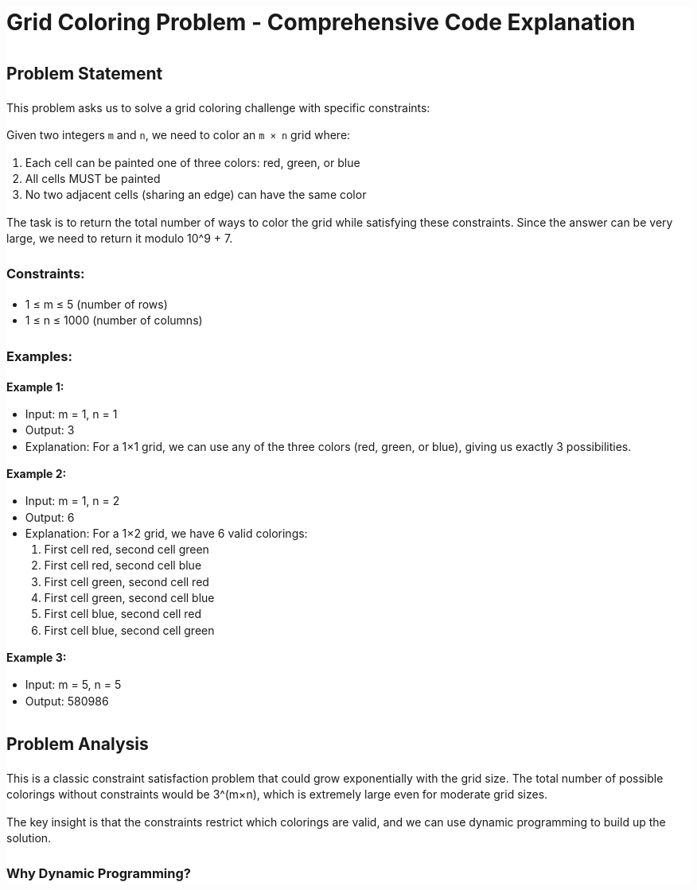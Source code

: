 # Grid Coloring Problem - Comprehensive Code Explanation

## Problem Statement

This problem asks us to solve a grid coloring challenge with specific constraints:

Given two integers `m` and `n`, we need to color an `m × n` grid where:
1. Each cell can be painted one of three colors: red, green, or blue
2. All cells MUST be painted
3. No two adjacent cells (sharing an edge) can have the same color

The task is to return the total number of ways to color the grid while satisfying these constraints. Since the answer can be very large, we need to return it modulo 10^9 + 7.

### Constraints:
- 1 ≤ m ≤ 5 (number of rows)
- 1 ≤ n ≤ 1000 (number of columns)

### Examples:

**Example 1:**
- Input: m = 1, n = 1
- Output: 3
- Explanation: For a 1×1 grid, we can use any of the three colors (red, green, or blue), giving us exactly 3 possibilities.

**Example 2:**
- Input: m = 1, n = 2
- Output: 6
- Explanation: For a 1×2 grid, we have 6 valid colorings:
  1. First cell red, second cell green
  2. First cell red, second cell blue
  3. First cell green, second cell red
  4. First cell green, second cell blue
  5. First cell blue, second cell red
  6. First cell blue, second cell green

**Example 3:**
- Input: m = 5, n = 5
- Output: 580986

## Problem Analysis

This is a classic constraint satisfaction problem that could grow exponentially with the grid size. The total number of possible colorings without constraints would be 3^(m×n), which is extremely large even for moderate grid sizes.

The key insight is that the constraints restrict which colorings are valid, and we can use dynamic programming to build up the solution.

### Why Dynamic Programming?
